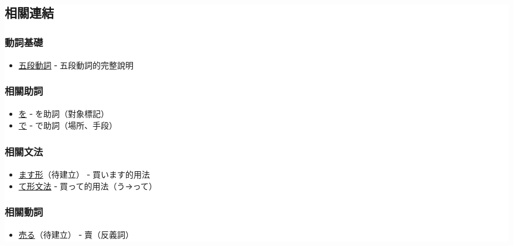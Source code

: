 
## 相關連結

### 動詞基礎
- [五段動詞](../grammar/006_godan_verb.md) - 五段動詞的完整說明

### 相關助詞
- [を](../particle/002_wo.md) - を助詞（對象標記）
- [で](../particle/004_de.md) - で助詞（場所、手段）

### 相關文法
- [ます形](../grammar/007_masu_form.md)（待建立） - 買います的用法
- [て形文法](../grammar/001_te_form.md) - 買って的用法（う→って）

### 相關動詞
- [売る](012_uru.md)（待建立） - 賣（反義詞）
